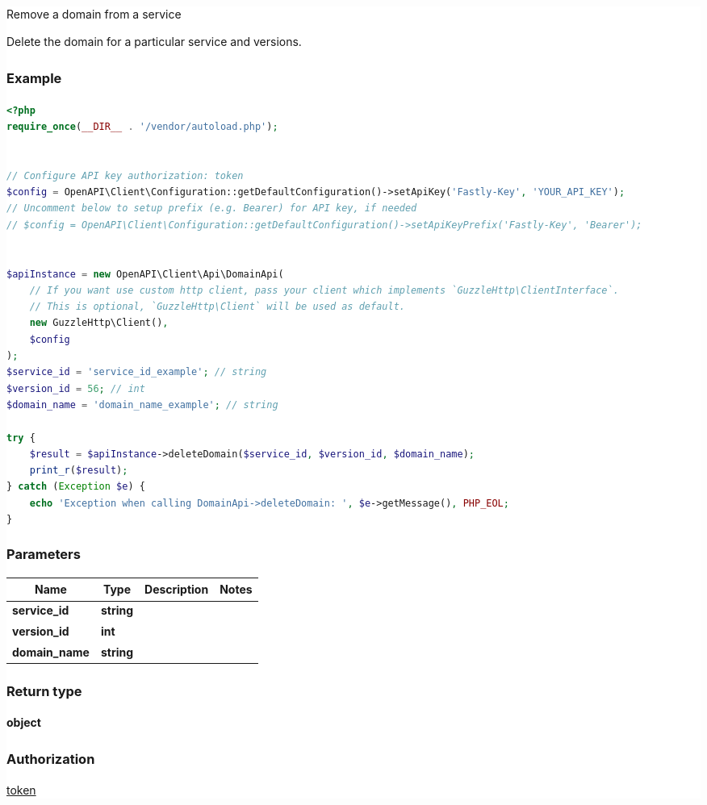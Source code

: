Remove a domain from a service

Delete the domain for a particular service and versions.

### Example

```php
<?php
require_once(__DIR__ . '/vendor/autoload.php');


// Configure API key authorization: token
$config = OpenAPI\Client\Configuration::getDefaultConfiguration()->setApiKey('Fastly-Key', 'YOUR_API_KEY');
// Uncomment below to setup prefix (e.g. Bearer) for API key, if needed
// $config = OpenAPI\Client\Configuration::getDefaultConfiguration()->setApiKeyPrefix('Fastly-Key', 'Bearer');


$apiInstance = new OpenAPI\Client\Api\DomainApi(
    // If you want use custom http client, pass your client which implements `GuzzleHttp\ClientInterface`.
    // This is optional, `GuzzleHttp\Client` will be used as default.
    new GuzzleHttp\Client(),
    $config
);
$service_id = 'service_id_example'; // string
$version_id = 56; // int
$domain_name = 'domain_name_example'; // string

try {
    $result = $apiInstance->deleteDomain($service_id, $version_id, $domain_name);
    print_r($result);
} catch (Exception $e) {
    echo 'Exception when calling DomainApi->deleteDomain: ', $e->getMessage(), PHP_EOL;
}
```

### Parameters

Name | Type | Description  | Notes
------------- | ------------- | ------------- | -------------
 **service_id** | **string**|  |
 **version_id** | **int**|  |
 **domain_name** | **string**|  |

### Return type

**object**

### Authorization

[token](../../README.md#token)
